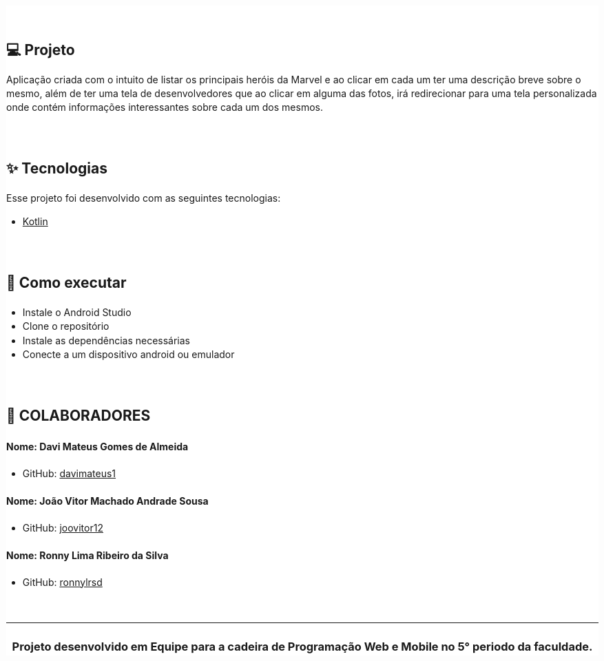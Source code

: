 <br>

## 💻 Projeto

Aplicação criada com o intuito de listar os principais heróis da Marvel e ao clicar em cada um ter uma descrição breve sobre o mesmo, além de ter uma tela de desenvolvedores que ao clicar em alguma das fotos, irá redirecionar para uma tela personalizada onde contém informações interessantes sobre cada um dos mesmos.

<br>

## ✨ Tecnologias

Esse projeto foi desenvolvido com as seguintes tecnologias:

- [Kotlin](https://kotlinlang.org/)

<br>

## 🚀 Como executar

- Instale o Android Studio
- Clone o repositório
- Instale as dependências necessárias
- Conecte a um dispositivo android ou emulador

<br>

## 👷 COLABORADORES

#### Nome: Davi Mateus Gomes de Almeida
- GitHub: [davimateus1](https://github.com/davimateus1)

#### Nome: João Vitor Machado Andrade Sousa
- GitHub: [joovitor12](https://github.com/joovitor12)

#### Nome: Ronny Lima Ribeiro da Silva
- GitHub: [ronnylrsd](https://github.com/ronnylrsd)

<br>

---

<h3 align="center"> Projeto desenvolvido em Equipe para a cadeira de Programação Web e Mobile no 5° periodo da faculdade. </h3>
